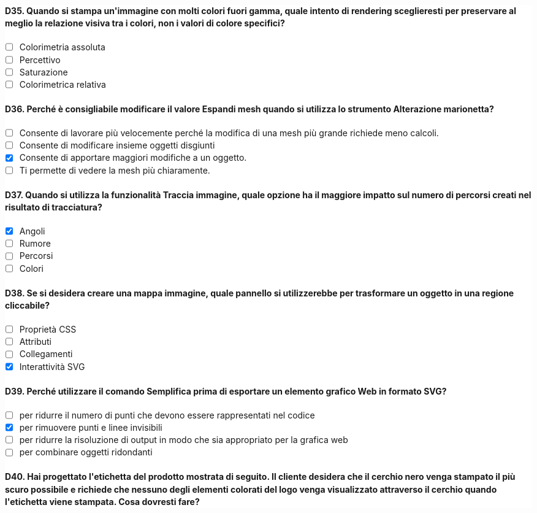 #### D35. Quando si stampa un'immagine con molti colori fuori gamma, quale intento di rendering sceglieresti per preservare al meglio la relazione visiva tra i colori, non i valori di colore specifici?

- [ ] Colorimetria assoluta
- [ ] Percettivo
- [ ] Saturazione
- [ ] Colorimetrica relativa

#### D36. Perché è consigliabile modificare il valore Espandi mesh quando si utilizza lo strumento Alterazione marionetta?

- [ ] Consente di lavorare più velocemente perché la modifica di una mesh più grande richiede meno calcoli.
- [ ] Consente di modificare insieme oggetti disgiunti
- [x] Consente di apportare maggiori modifiche a un oggetto.
- [ ] Ti permette di vedere la mesh più chiaramente.

#### D37. Quando si utilizza la funzionalità Traccia immagine, quale opzione ha il maggiore impatto sul numero di percorsi creati nel risultato di tracciatura?

- [x] Angoli
- [ ] Rumore
- [ ] Percorsi
- [ ] Colori

#### D38. Se si desidera creare una mappa immagine, quale pannello si utilizzerebbe per trasformare un oggetto in una regione cliccabile?

- [ ] Proprietà CSS
- [ ] Attributi
- [ ] Collegamenti
- [x] Interattività SVG

#### D39. Perché utilizzare il comando Semplifica prima di esportare un elemento grafico Web in formato SVG?

- [ ] per ridurre il numero di punti che devono essere rappresentati nel codice
- [x] per rimuovere punti e linee invisibili
- [ ] per ridurre la risoluzione di output in modo che sia appropriato per la grafica web
- [ ] per combinare oggetti ridondanti

#### D40. Hai progettato l'etichetta del prodotto mostrata di seguito. Il cliente desidera che il cerchio nero venga stampato il più scuro possibile e richiede che nessuno degli elementi colorati del logo venga visualizzato attraverso il cerchio quando l'etichetta viene stampata. Cosa dovresti fare?
